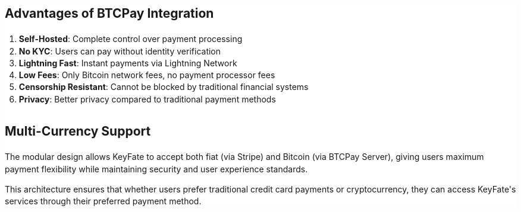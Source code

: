 ## Advantages of BTCPay Integration

1. **Self-Hosted**: Complete control over payment processing
2. **No KYC**: Users can pay without identity verification
3. **Lightning Fast**: Instant payments via Lightning Network
4. **Low Fees**: Only Bitcoin network fees, no payment processor fees
5. **Censorship Resistant**: Cannot be blocked by traditional financial systems
6. **Privacy**: Better privacy compared to traditional payment methods

## Multi-Currency Support

The modular design allows KeyFate to accept both fiat (via Stripe) and Bitcoin (via BTCPay Server), giving users maximum payment flexibility while maintaining security and user experience standards.

This architecture ensures that whether users prefer traditional credit card payments or cryptocurrency, they can access KeyFate's services through their preferred payment method.
